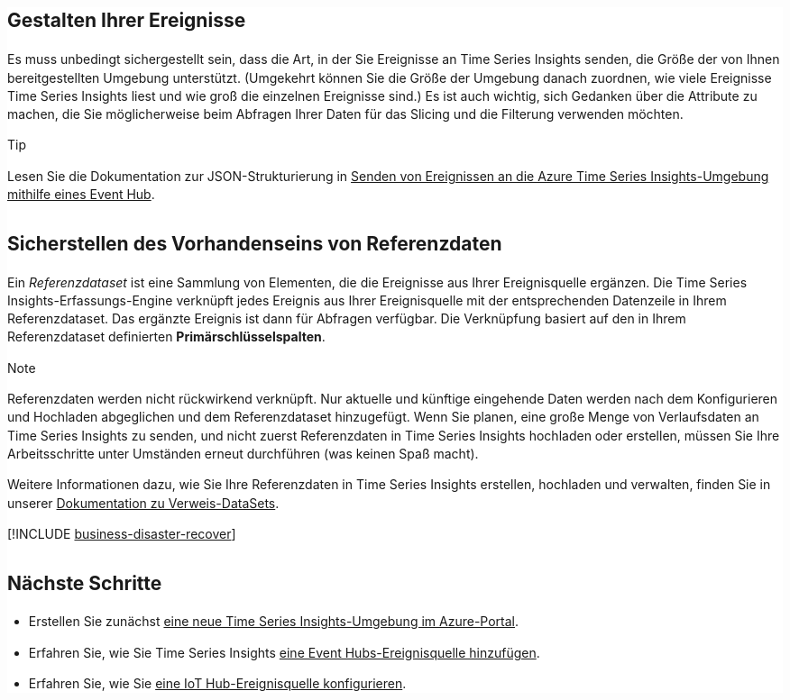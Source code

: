 ## <a name="shape-your-events"></a>Gestalten Ihrer Ereignisse

Es muss unbedingt sichergestellt sein, dass die Art, in der Sie Ereignisse an Time Series Insights senden, die Größe der von Ihnen bereitgestellten Umgebung unterstützt. (Umgekehrt können Sie die Größe der Umgebung danach zuordnen, wie viele Ereignisse Time Series Insights liest und wie groß die einzelnen Ereignisse sind.) Es ist auch wichtig, sich Gedanken über die Attribute zu machen, die Sie möglicherweise beim Abfragen Ihrer Daten für das Slicing und die Filterung verwenden möchten.

> [!TIP]
> Lesen Sie die Dokumentation zur JSON-Strukturierung in [Senden von Ereignissen an die Azure Time Series Insights-Umgebung mithilfe eines Event Hub](https://docs.microsoft.com/azure/time-series-insights/time-series-insights-send-events).

## <a name="ensure-that-you-have-reference-data"></a>Sicherstellen des Vorhandenseins von Referenzdaten

Ein *Referenzdataset* ist eine Sammlung von Elementen, die die Ereignisse aus Ihrer Ereignisquelle ergänzen. Die Time Series Insights-Erfassungs-Engine verknüpft jedes Ereignis aus Ihrer Ereignisquelle mit der entsprechenden Datenzeile in Ihrem Referenzdataset. Das ergänzte Ereignis ist dann für Abfragen verfügbar. Die Verknüpfung basiert auf den in Ihrem Referenzdataset definierten **Primärschlüsselspalten**.

> [!NOTE]
> Referenzdaten werden nicht rückwirkend verknüpft. Nur aktuelle und künftige eingehende Daten werden nach dem Konfigurieren und Hochladen abgeglichen und dem Referenzdataset hinzugefügt. Wenn Sie planen, eine große Menge von Verlaufsdaten an Time Series Insights zu senden, und nicht zuerst Referenzdaten in Time Series Insights hochladen oder erstellen, müssen Sie Ihre Arbeitsschritte unter Umständen erneut durchführen (was keinen Spaß macht).  

Weitere Informationen dazu, wie Sie Ihre Referenzdaten in Time Series Insights erstellen, hochladen und verwalten, finden Sie in unserer [Dokumentation zu Verweis-DataSets](https://docs.microsoft.com/azure/time-series-insights/time-series-insights-add-reference-data-set).

[!INCLUDE [business-disaster-recover](../../includes/time-series-insights-business-recovery.md)]

## <a name="next-steps"></a>Nächste Schritte

- Erstellen Sie zunächst [eine neue Time Series Insights-Umgebung im Azure-Portal](time-series-insights-get-started.md).

- Erfahren Sie, wie Sie Time Series Insights [eine Event Hubs-Ereignisquelle hinzufügen](time-series-insights-how-to-add-an-event-source-eventhub.md).

- Erfahren Sie, wie Sie [eine IoT Hub-Ereignisquelle konfigurieren](time-series-insights-how-to-add-an-event-source-iothub.md).

